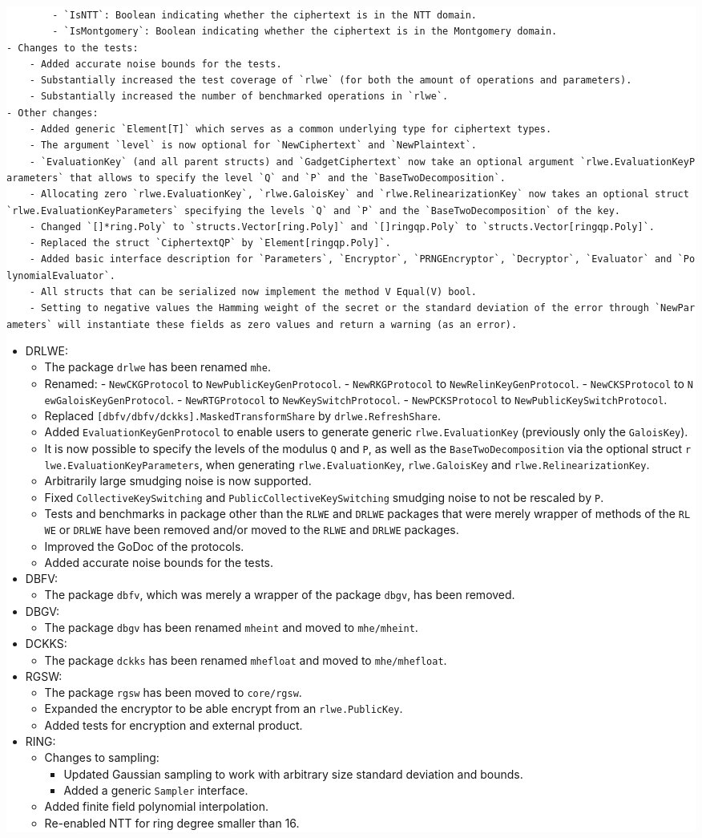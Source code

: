             - `IsNTT`: Boolean indicating whether the ciphertext is in the NTT domain.
            - `IsMontgomery`: Boolean indicating whether the ciphertext is in the Montgomery domain.
    - Changes to the tests:
        - Added accurate noise bounds for the tests.
        - Substantially increased the test coverage of `rlwe` (for both the amount of operations and parameters).
        - Substantially increased the number of benchmarked operations in `rlwe`.
    - Other changes:
        - Added generic `Element[T]` which serves as a common underlying type for ciphertext types.
        - The argument `level` is now optional for `NewCiphertext` and `NewPlaintext`.
        - `EvaluationKey` (and all parent structs) and `GadgetCiphertext` now take an optional argument `rlwe.EvaluationKeyParameters` that allows to specify the level `Q` and `P` and the `BaseTwoDecomposition`.
        - Allocating zero `rlwe.EvaluationKey`, `rlwe.GaloisKey` and `rlwe.RelinearizationKey` now takes an optional struct `rlwe.EvaluationKeyParameters` specifying the levels `Q` and `P` and the `BaseTwoDecomposition` of the key.
        - Changed `[]*ring.Poly` to `structs.Vector[ring.Poly]` and `[]ringqp.Poly` to `structs.Vector[ringqp.Poly]`.
        - Replaced the struct `CiphertextQP` by `Element[ringqp.Poly]`.
        - Added basic interface description for `Parameters`, `Encryptor`, `PRNGEncryptor`, `Decryptor`, `Evaluator` and `PolynomialEvaluator`.
        - All structs that can be serialized now implement the method V Equal(V) bool.
        - Setting to negative values the Hamming weight of the secret or the standard deviation of the error through `NewParameters` will instantiate these fields as zero values and return a warning (as an error).
- DRLWE:
    - The package `drlwe` has been renamed `mhe`.
    - Renamed:
            - `NewCKGProtocol` to `NewPublicKeyGenProtocol`.
            - `NewRKGProtocol` to `NewRelinKeyGenProtocol`.
            - `NewCKSProtocol` to `NewGaloisKeyGenProtocol`.
            - `NewRTGProtocol` to `NewKeySwitchProtocol`.
            - `NewPCKSProtocol` to `NewPublicKeySwitchProtocol`.
    - Replaced `[dbfv/dbfv/dckks].MaskedTransformShare` by `drlwe.RefreshShare`.
    - Added `EvaluationKeyGenProtocol` to enable users to generate generic `rlwe.EvaluationKey` (previously only the `GaloisKey`).
    - It is now possible to specify the levels of the modulus `Q` and `P`, as well as the `BaseTwoDecomposition` via the optional struct `rlwe.EvaluationKeyParameters`, when generating `rlwe.EvaluationKey`, `rlwe.GaloisKey` and `rlwe.RelinearizationKey`.
    - Arbitrarily large smudging noise is now supported.
    - Fixed `CollectiveKeySwitching` and `PublicCollectiveKeySwitching` smudging noise to not be rescaled by `P`.
    - Tests and benchmarks in package other than the `RLWE` and `DRLWE` packages that were merely wrapper of methods of the `RLWE` or `DRLWE` have been removed and/or moved to the `RLWE` and `DRLWE` packages.
    - Improved the GoDoc of the protocols.
    - Added accurate noise bounds for the tests.
- DBFV:
    - The package `dbfv`, which was merely a wrapper of the package `dbgv`, has been removed.
- DBGV:
    - The package `dbgv` has been renamed `mheint` and moved to `mhe/mheint`.
- DCKKS:
    - The package `dckks` has been renamed `mhefloat` and moved to `mhe/mhefloat`.
- RGSW:
    - The package `rgsw` has been moved to `core/rgsw`.
    - Expanded the encryptor to be able encrypt from an `rlwe.PublicKey`.
    - Added tests for encryption and external product.
- RING: 
    - Changes to sampling:
        - Updated Gaussian sampling to work with arbitrary size standard deviation and bounds.
        - Added a generic `Sampler` interface.
    - Added finite field polynomial interpolation.
    - Re-enabled NTT for ring degree smaller than 16.
